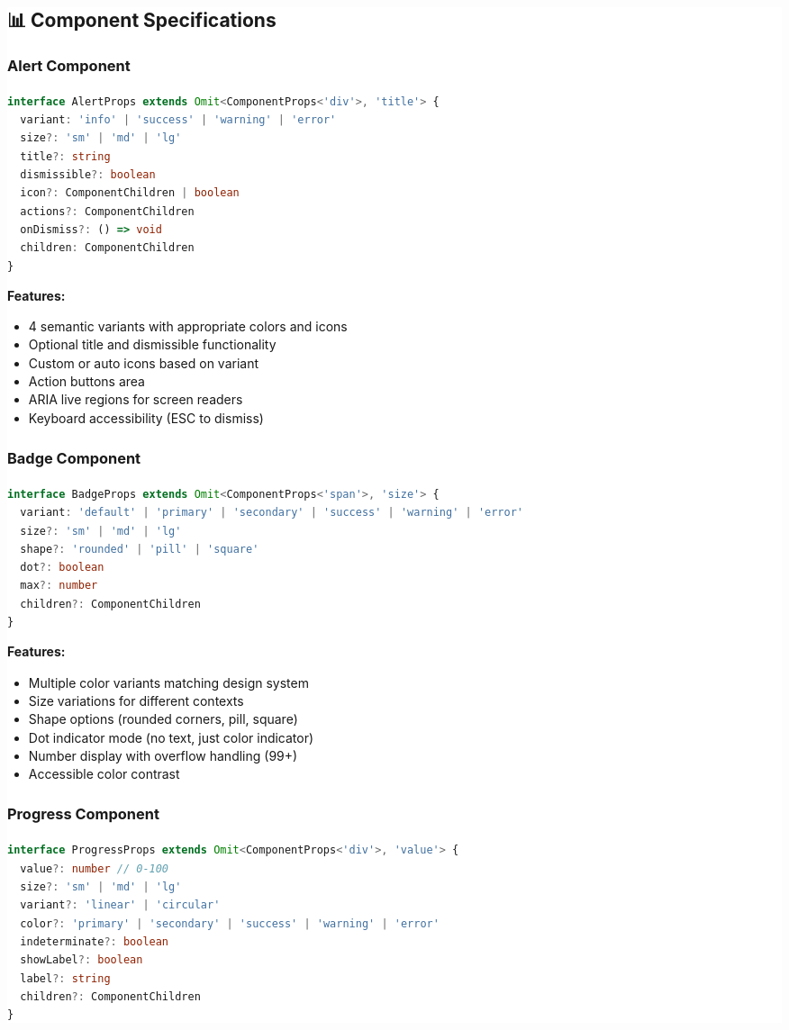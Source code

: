 ## 📊 Component Specifications

### Alert Component
```typescript
interface AlertProps extends Omit<ComponentProps<'div'>, 'title'> {
  variant: 'info' | 'success' | 'warning' | 'error'
  size?: 'sm' | 'md' | 'lg'
  title?: string
  dismissible?: boolean
  icon?: ComponentChildren | boolean
  actions?: ComponentChildren
  onDismiss?: () => void
  children: ComponentChildren
}
```

**Features:**
- 4 semantic variants with appropriate colors and icons
- Optional title and dismissible functionality
- Custom or auto icons based on variant
- Action buttons area
- ARIA live regions for screen readers
- Keyboard accessibility (ESC to dismiss)

### Badge Component
```typescript
interface BadgeProps extends Omit<ComponentProps<'span'>, 'size'> {
  variant: 'default' | 'primary' | 'secondary' | 'success' | 'warning' | 'error'
  size?: 'sm' | 'md' | 'lg'
  shape?: 'rounded' | 'pill' | 'square'
  dot?: boolean
  max?: number
  children?: ComponentChildren
}
```

**Features:**
- Multiple color variants matching design system
- Size variations for different contexts
- Shape options (rounded corners, pill, square)
- Dot indicator mode (no text, just color indicator)
- Number display with overflow handling (99+)
- Accessible color contrast

### Progress Component
```typescript
interface ProgressProps extends Omit<ComponentProps<'div'>, 'value'> {
  value?: number // 0-100
  size?: 'sm' | 'md' | 'lg'
  variant?: 'linear' | 'circular'
  color?: 'primary' | 'secondary' | 'success' | 'warning' | 'error'
  indeterminate?: boolean
  showLabel?: boolean
  label?: string
  children?: ComponentChildren
}
```
